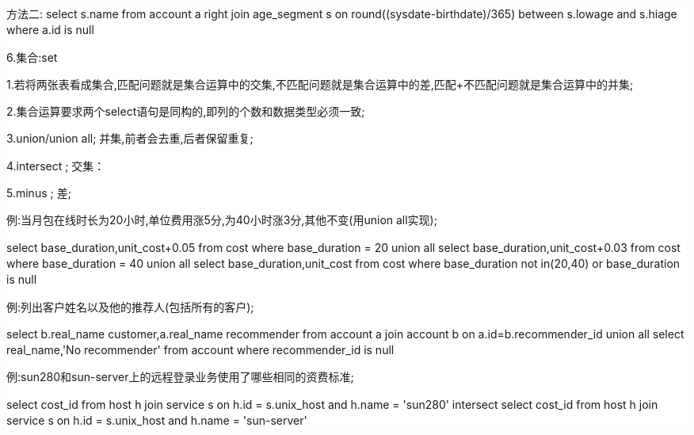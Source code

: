 方法二:
select s.name 
from account a right join age_segment s 
on round((sysdate-birthdate)/365) between s.lowage and s.hiage 
where a.id is null



6.集合:set

1.若将两张表看成集合,匹配问题就是集合运算中的交集,不匹配问题就是集合运算中的差,匹配+不匹配问题就是集合运算中的并集;

2.集合运算要求两个select语句是同构的,即列的个数和数据类型必须一致;

3.union/union all; 并集,前者会去重,后者保留重复;

4.intersect ; 交集：

5.minus ; 差;



例:当月包在线时长为20小时,单位费用涨5分,为40小时涨3分,其他不变(用union all实现);

select base_duration,unit_cost+0.05
from cost
where base_duration = 20
union all 
select base_duration,unit_cost+0.03
from cost
where base_duration = 40
union all
select base_duration,unit_cost
from cost
where base_duration not in(20,40)
or base_duration is null


例:列出客户姓名以及他的推荐人(包括所有的客户);

select b.real_name customer,a.real_name recommender
from account a join account b
on a.id=b.recommender_id
union all
select real_name,'No recommender'
from account
where recommender_id is null


例:sun280和sun-server上的远程登录业务使用了哪些相同的资费标准;

select cost_id
from host h join service s
on h.id = s.unix_host
and h.name = 'sun280'
intersect
select cost_id
from host h join service s
on h.id = s.unix_host
and h.name = 'sun-server'
